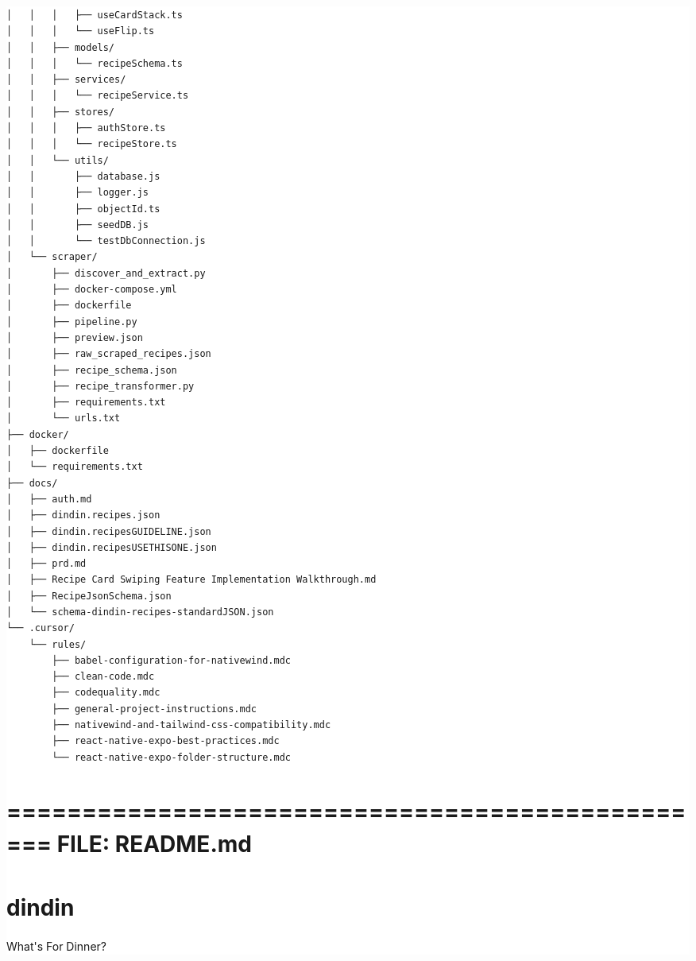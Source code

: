     │   │   │   ├── useCardStack.ts
    │   │   │   └── useFlip.ts
    │   │   ├── models/
    │   │   │   └── recipeSchema.ts
    │   │   ├── services/
    │   │   │   └── recipeService.ts
    │   │   ├── stores/
    │   │   │   ├── authStore.ts
    │   │   │   └── recipeStore.ts
    │   │   └── utils/
    │   │       ├── database.js
    │   │       ├── logger.js
    │   │       ├── objectId.ts
    │   │       ├── seedDB.js
    │   │       └── testDbConnection.js
    │   └── scraper/
    │       ├── discover_and_extract.py
    │       ├── docker-compose.yml
    │       ├── dockerfile
    │       ├── pipeline.py
    │       ├── preview.json
    │       ├── raw_scraped_recipes.json
    │       ├── recipe_schema.json
    │       ├── recipe_transformer.py
    │       ├── requirements.txt
    │       └── urls.txt
    ├── docker/
    │   ├── dockerfile
    │   └── requirements.txt
    ├── docs/
    │   ├── auth.md
    │   ├── dindin.recipes.json
    │   ├── dindin.recipesGUIDELINE.json
    │   ├── dindin.recipesUSETHISONE.json
    │   ├── prd.md
    │   ├── Recipe Card Swiping Feature Implementation Walkthrough.md
    │   ├── RecipeJsonSchema.json
    │   └── schema-dindin-recipes-standardJSON.json
    └── .cursor/
        └── rules/
            ├── babel-configuration-for-nativewind.mdc
            ├── clean-code.mdc
            ├── codequality.mdc
            ├── general-project-instructions.mdc
            ├── nativewind-and-tailwind-css-compatibility.mdc
            ├── react-native-expo-best-practices.mdc
            └── react-native-expo-folder-structure.mdc

================================================
FILE: README.md
================================================
# dindin
What's For Dinner?
